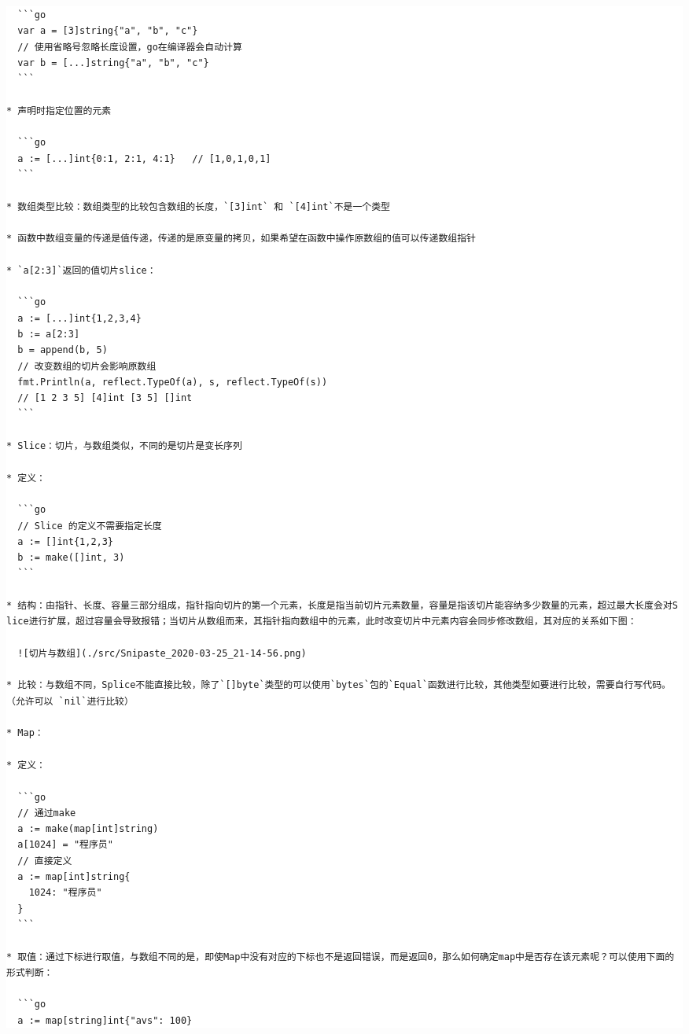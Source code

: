   ```
    ```go
    var a = [3]string{"a", "b", "c"}
    // 使用省略号忽略长度设置，go在编译器会自动计算
    var b = [...]string{"a", "b", "c"} 
    ```

  * 声明时指定位置的元素

    ```go
    a := [...]int{0:1, 2:1, 4:1}   // [1,0,1,0,1]
    ```

  * 数组类型比较：数组类型的比较包含数组的长度，`[3]int` 和 `[4]int`不是一个类型

  * 函数中数组变量的传递是值传递，传递的是原变量的拷贝，如果希望在函数中操作原数组的值可以传递数组指针

  * `a[2:3]`返回的值切片slice：

    ```go
    a := [...]int{1,2,3,4}
    b := a[2:3]
    b = append(b, 5)
    // 改变数组的切片会影响原数组
    fmt.Println(a, reflect.TypeOf(a), s, reflect.TypeOf(s))  
    // [1 2 3 5] [4]int [3 5] []int
    ```

* Slice：切片，与数组类似，不同的是切片是变长序列

  * 定义：

    ```go
    // Slice 的定义不需要指定长度
    a := []int{1,2,3}
    b := make([]int, 3)
    ```

  * 结构：由指针、长度、容量三部分组成，指针指向切片的第一个元素，长度是指当前切片元素数量，容量是指该切片能容纳多少数量的元素，超过最大长度会对Slice进行扩展，超过容量会导致报错；当切片从数组而来，其指针指向数组中的元素，此时改变切片中元素内容会同步修改数组，其对应的关系如下图：

    ![切片与数组](./src/Snipaste_2020-03-25_21-14-56.png)

  * 比较：与数组不同，Splice不能直接比较，除了`[]byte`类型的可以使用`bytes`包的`Equal`函数进行比较，其他类型如要进行比较，需要自行写代码。（允许可以 `nil`进行比较）

* Map：

  * 定义：

    ```go
    // 通过make
    a := make(map[int]string)
    a[1024] = "程序员"
    // 直接定义
    a := map[int]string{
      1024: "程序员"
    }
    ```

  * 取值：通过下标进行取值，与数组不同的是，即使Map中没有对应的下标也不是返回错误，而是返回0，那么如何确定map中是否存在该元素呢？可以使用下面的形式判断：
  
    ```go
    a := map[string]int{"avs": 100}
  ```